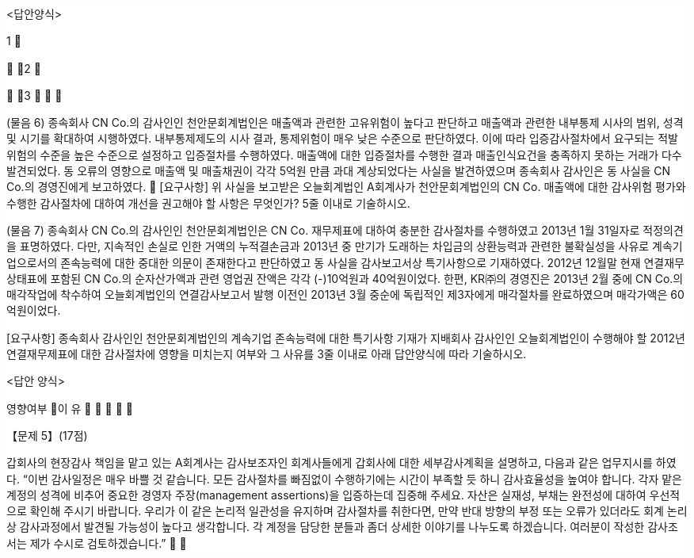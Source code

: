 <답안양식>

1



2



3



  

(물음 6) 종속회사 CN Co.의 감사인인 천안문회계법인은 매출액과 관련한 고유위험이 높다고 판단하고 매출액과 관련한 내부통제 시사의 범위, 성격 및 시기를 확대하여 시행하였다. 내부통제제도의 시사 결과, 통제위험이 매우 낮은 수준으로 판단하였다. 이에 따라 입증감사절차에서 요구되는 적발위험의 수준을 높은 수준으로 설정하고 입증절차를 수행하였다.
매출액에 대한 입증절차를 수행한 결과 매출인식요건을 충족하지 못하는 거래가 다수 발견되었다. 동 오류의 영향으로 매출액 및 매출채권이 각각 5억원 만큼 과대 계상되었다는 사실을 발견하였으며 종속회사 감사인은 동 사실을 CN Co.의 경영진에게 보고하였다.

[요구사항]
위 사실을 보고받은 오늘회계법인 A회계사가 천안문회계법인의 CN Co. 매출액에 대한 감사위험 평가와 수행한 감사절차에 대하여 개선을 권고해야 할 사항은 무엇인가? 5줄 이내로 기술하시오.


(물음 7) 종속회사 CN Co.의 감사인인 천안문회계법인은 CN Co. 재무제표에 대하여 충분한 감사절차를 수행하였고 2013년 1월 31일자로 적정의견을 표명하였다. 다만, 지속적인 손실로 인한 거액의 누적결손금과 2013년 중 만기가 도래하는 차입금의 상환능력과 관련한 불확실성을 사유로 계속기업으로서의 존속능력에 대한 중대한 의문이 존재한다고 판단하였고 동 사실을 감사보고서상 특기사항으로 기재하였다. 
   2012년 12월말 현재 연결재무상태표에 포함된 CN Co.의 순자산가액과 관련 영업권 잔액은 각각 (-)10억원과 40억원이었다. 한편, KR㈜의 경영진은 2013년 2월 중에 CN Co.의 매각작업에 착수하여 오늘회계법인의 연결감사보고서 발행 이전인 2013년 3월 중순에 독립적인 제3자에게 매각절차를 완료하였으며 매각가액은 60억원이었다.  

[요구사항]
종속회사 감사인인 천안문회계법인의 계속기업 존속능력에 대한 특기사항 기재가 지배회사 감사인인 오늘회계법인이 수행해야 할 2012년 연결재무제표에 대한 감사절차에 영향을 미치는지 여부와 그 사유를 3줄 이내로 아래 답안양식에 따라 기술하시오.

<답안 양식>

영향여부
이             유








【문제 5】(17점)

갑회사의 현장감사 책임을 맡고 있는 A회계사는 감사보조자인 회계사들에게 갑회사에 대한 세부감사계획을 설명하고, 다음과 같은 업무지시를 하였다.
“이번 감사일정은 매우 바쁠 것 같습니다. 모든 감사절차를 빠짐없이 수행하기에는 시간이 부족할 듯 하니 감사효율성을 높여야 합니다. 각자 맡은 계정의 성격에 비추어 중요한 경영자 주장(management assertions)을 입증하는데 집중해 주세요. 자산은 실재성, 부채는 완전성에 대하여 우선적으로 확인해 주시기 바랍니다. 우리가 이 같은 논리적 일관성을 유지하며 감사절차를 취한다면, 만약 반대 방향의 부정 또는 오류가 있더라도 회계 논리상 감사과정에서 발견될 가능성이 높다고 생각합니다. 각 계정을 담당한 분들과 좀더 상세한 이야기를 나누도록 하겠습니다. 여러분이 작성한 감사조서는 제가 수시로 검토하겠습니다.”


